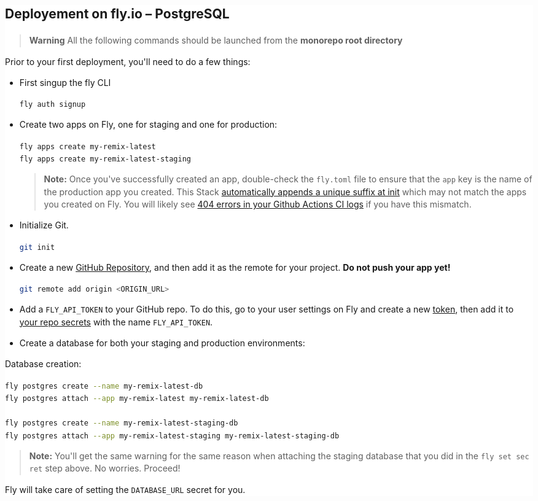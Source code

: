 ## Deployement on fly.io – PostgreSQL

> **Warning**
> All the following commands should be launched from the **monorepo root directory**

Prior to your first deployment, you'll need to do a few things:

- First singup the fly CLI
  ```bash
  fly auth signup
  ```
- Create two apps on Fly, one for staging and one for production:

  ```sh
  fly apps create my-remix-latest
  fly apps create my-remix-latest-staging
  ```

  > **Note:** Once you've successfully created an app, double-check the `fly.toml` file to ensure that the `app` key is the name of the production app you created. This Stack [automatically appends a unique suffix at init](https://github.com/remix-run/blues-stack/blob/4c2f1af416b539187beb8126dd16f6bc38f47639/remix.init/index.js#L29) which may not match the apps you created on Fly. You will likely see [404 errors in your Github Actions CI logs](https://community.fly.io/t/404-failure-with-deployment-with-remix-blues-stack/4526/3) if you have this mismatch.

- Initialize Git.

  ```sh
  git init
  ```

- Create a new [GitHub Repository](https://repo.new), and then add it as the remote for your project. **Do not push your app yet!**

  ```sh
  git remote add origin <ORIGIN_URL>
  ```

- Add a `FLY_API_TOKEN` to your GitHub repo. To do this, go to your user settings on Fly and create a new [token](https://web.fly.io/user/personal_access_tokens/new), then add it to [your repo secrets](https://docs.github.com/en/actions/security-guides/encrypted-secrets) with the name `FLY_API_TOKEN`.

- Create a database for both your staging and production environments:

Database creation:

```sh
fly postgres create --name my-remix-latest-db
fly postgres attach --app my-remix-latest my-remix-latest-db

fly postgres create --name my-remix-latest-staging-db
fly postgres attach --app my-remix-latest-staging my-remix-latest-staging-db
```

> **Note:** You'll get the same warning for the same reason when attaching the staging database that you did in the `fly set secret` step above. No worries. Proceed!

Fly will take care of setting the `DATABASE_URL` secret for you.
